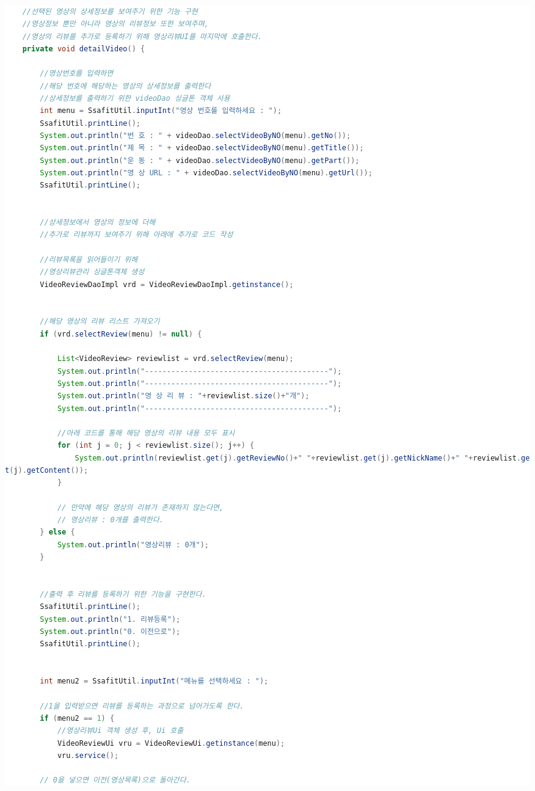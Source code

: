 ```Java
	//선택된 영상의 상세정보를 보여주기 위한 기능 구현
	//영상정보 뿐만 아니라 영상의 리뷰정보 또한 보여주며,
	//영상의 리뷰를 추가로 등록하기 위해 영상리뷰UI를 마지막에 호출한다.
	private void detailVideo() {
		
		//영상번호를 입력하면
		//해당 번호에 해당하는 영상의 상세정보를 출력한다
		//상세정보를 출력하기 위한 videoDao 싱글톤 객체 사용
		int menu = SsafitUtil.inputInt("영상 번호를 입력하세요 : ");
		SsafitUtil.printLine();
		System.out.println("번 호 : " + videoDao.selectVideoByNO(menu).getNo());
		System.out.println("제 목 : " + videoDao.selectVideoByNO(menu).getTitle()); 
		System.out.println("운 동 : " + videoDao.selectVideoByNO(menu).getPart()); 
		System.out.println("영 상 URL : " + videoDao.selectVideoByNO(menu).getUrl());
		SsafitUtil.printLine();
		
	
		//상세정보에서 영상의 정보에 더해
		//추가로 리뷰까지 보여주기 위해 아래에 추가로 코드 작성
		
		//리뷰목록을 읽어들이기 위해
		//영상리뷰관리 싱글톤객체 생성
		VideoReviewDaoImpl vrd = VideoReviewDaoImpl.getinstance();
	
	
		//해당 영상의 리뷰 리스트 가져오기
		if (vrd.selectReview(menu) != null) {
			
			List<VideoReview> reviewlist = vrd.selectReview(menu);
			System.out.println("------------------------------------------");
			System.out.println("------------------------------------------");
			System.out.println("영 상 리 뷰 : "+reviewlist.size()+"개");
			System.out.println("------------------------------------------");
			
			//아래 코드를 통해 해당 영상의 리뷰 내용 모두 표시
			for (int j = 0; j < reviewlist.size(); j++) {
				System.out.println(reviewlist.get(j).getReviewNo()+" "+reviewlist.get(j).getNickName()+" "+reviewlist.get(j).getContent());
			}
			
			// 만약에 해당 영상의 리뷰가 존재하지 않는다면,
			// 영상리뷰 : 0개를 출력한다.
		} else {
			System.out.println("영상리뷰 : 0개");
		}

		
		//출력 후 리뷰를 등록하기 위한 기능을 구현한다.
		SsafitUtil.printLine();
		System.out.println("1. 리뷰등록");
		System.out.println("0. 이전으로");
		SsafitUtil.printLine();
		
		
		int menu2 = SsafitUtil.inputInt("메뉴를 선택하세요 : ");

		//1을 입력받으면 리뷰를 등록하는 과정으로 넘어가도록 한다.
		if (menu2 == 1) {
			//영상리뷰Ui 객체 생성 후, Ui 호출
			VideoReviewUi vru = VideoReviewUi.getinstance(menu);
			vru.service();
		
		// 0을 넣으면 이전(영상목록)으로 돌아간다.
```